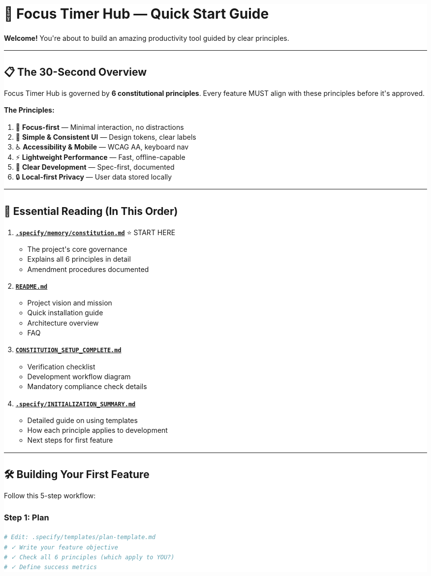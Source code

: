 # 🚀 Focus Timer Hub — Quick Start Guide

**Welcome!** You're about to build an amazing productivity tool guided by clear principles.

---

## 📋 The 30-Second Overview

Focus Timer Hub is governed by **6 constitutional principles**. Every feature MUST align with these principles before it's approved.

**The Principles:**
1. 🎯 **Focus-first** — Minimal interaction, no distractions
2. 🎨 **Simple & Consistent UI** — Design tokens, clear labels
3. ♿ **Accessibility & Mobile** — WCAG AA, keyboard nav
4. ⚡ **Lightweight Performance** — Fast, offline-capable
5. 📐 **Clear Development** — Spec-first, documented
6. 🔒 **Local-first Privacy** — User data stored locally

---

## 📖 Essential Reading (In This Order)

1. **[`.specify/memory/constitution.md`](.specify/memory/constitution.md)** ⭐ START HERE
   - The project's core governance
   - Explains all 6 principles in detail
   - Amendment procedures documented

2. **[`README.md`](README.md)**
   - Project vision and mission
   - Quick installation guide
   - Architecture overview
   - FAQ

3. **[`CONSTITUTION_SETUP_COMPLETE.md`](CONSTITUTION_SETUP_COMPLETE.md)**
   - Verification checklist
   - Development workflow diagram
   - Mandatory compliance check details

4. **[`.specify/INITIALIZATION_SUMMARY.md`](.specify/INITIALIZATION_SUMMARY.md)**
   - Detailed guide on using templates
   - How each principle applies to development
   - Next steps for first feature

---

## 🛠️ Building Your First Feature

Follow this 5-step workflow:

### Step 1: Plan
```bash
# Edit: .specify/templates/plan-template.md
# ✓ Write your feature objective
# ✓ Check all 6 principles (which apply to YOU?)
# ✓ Define success metrics
```
